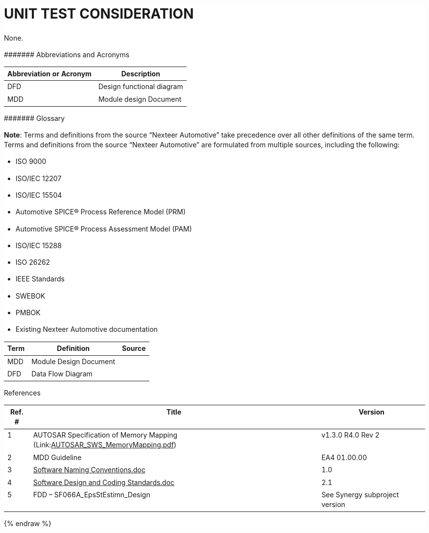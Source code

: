 # UNIT TEST CONSIDERATION

None.

####### Abbreviations and Acronyms

| **Abbreviation or Acronym** | **Description**           |
|-----------------------------|---------------------------|
| DFD                         | Design functional diagram |
| MDD                         | Module design Document    |

####### Glossary

**Note**: Terms and definitions from the source “Nexteer Automotive”
take precedence over all other definitions of the same term. Terms and
definitions from the source “Nexteer Automotive” are formulated from
multiple sources, including the following:

-   ISO 9000

-   ISO/IEC 12207

-   ISO/IEC 15504

-   Automotive SPICE® Process Reference Model (PRM)

-   Automotive SPICE® Process Assessment Model (PAM)

-   ISO/IEC 15288

-   ISO 26262

-   IEEE Standards

-   SWEBOK

-   PMBOK

-   Existing Nexteer Automotive documentation

| **Term** | **Definition**         | **Source** |
|----------|------------------------|------------|
| MDD      | Module Design Document |            |
| DFD      | Data Flow Diagram      |            |

References

| **Ref. \#** | **Title**                                                                                                                                                             | **Version**                    |
|-------|-------------------------------------------------|-----------------|
| 1           | AUTOSAR Specification of Memory Mapping (Link:[AUTOSAR_SWS_MemoryMapping.pdf](http://www.autosar.org/download/R4.0/AUTOSAR_SWS_MemoryMapping.pdf))                    | v1.3.0 R4.0 Rev 2              |
| 2           | MDD Guideline                                                                                                                                                         | EA4 01.00.00                   |
| 3           | [Software Naming Conventions.doc](http://misagweb01.nexteer.com/eRoomReq/Files/erooms8/NextGeneration/0_fc55f/Software%20Naming%20Conventions%2003x(In%20Work).doc)   | 1.0                            |
| 4           | [Software Design and Coding Standards.doc](http://eroom1.nexteer.com/eRoomReq/Files/erooms8/NextGeneration/0_1a67a9/Software%20Design%20and%20Coding%20Standards.doc) | 2.1                            |
| 5           | FDD – SF066A_EpsStEstimn_Design                                                                                                                                       | See Synergy subproject version |

{% endraw %}